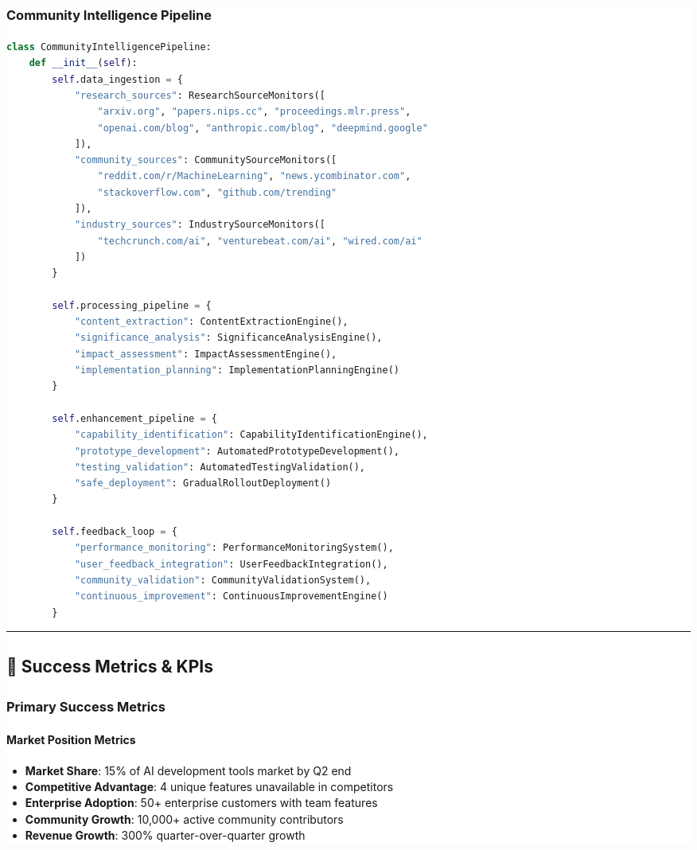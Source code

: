 ### Community Intelligence Pipeline

```python
class CommunityIntelligencePipeline:
    def __init__(self):
        self.data_ingestion = {
            "research_sources": ResearchSourceMonitors([
                "arxiv.org", "papers.nips.cc", "proceedings.mlr.press",
                "openai.com/blog", "anthropic.com/blog", "deepmind.google"
            ]),
            "community_sources": CommunitySourceMonitors([
                "reddit.com/r/MachineLearning", "news.ycombinator.com",
                "stackoverflow.com", "github.com/trending"
            ]),
            "industry_sources": IndustrySourceMonitors([
                "techcrunch.com/ai", "venturebeat.com/ai", "wired.com/ai"
            ])
        }
        
        self.processing_pipeline = {
            "content_extraction": ContentExtractionEngine(),
            "significance_analysis": SignificanceAnalysisEngine(),
            "impact_assessment": ImpactAssessmentEngine(),
            "implementation_planning": ImplementationPlanningEngine()
        }
        
        self.enhancement_pipeline = {
            "capability_identification": CapabilityIdentificationEngine(),
            "prototype_development": AutomatedPrototypeDevelopment(),
            "testing_validation": AutomatedTestingValidation(),
            "safe_deployment": GradualRolloutDeployment()
        }
        
        self.feedback_loop = {
            "performance_monitoring": PerformanceMonitoringSystem(),
            "user_feedback_integration": UserFeedbackIntegration(),
            "community_validation": CommunityValidationSystem(),
            "continuous_improvement": ContinuousImprovementEngine()
        }
```

---

## 🎯 Success Metrics & KPIs

### Primary Success Metrics

#### Market Position Metrics
- **Market Share**: 15% of AI development tools market by Q2 end
- **Competitive Advantage**: 4 unique features unavailable in competitors
- **Enterprise Adoption**: 50+ enterprise customers with team features
- **Community Growth**: 10,000+ active community contributors
- **Revenue Growth**: 300% quarter-over-quarter growth
